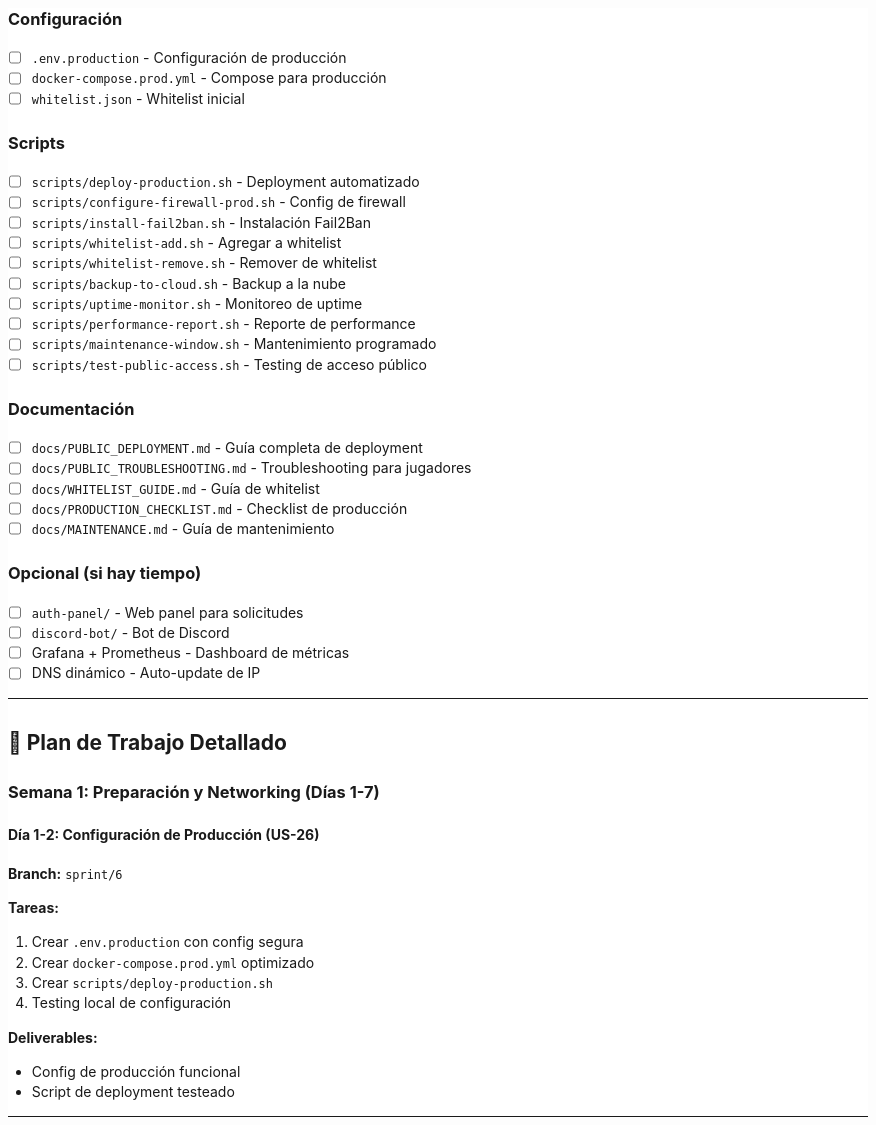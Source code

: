 ### Configuración

- [ ] `.env.production` - Configuración de producción
- [ ] `docker-compose.prod.yml` - Compose para producción
- [ ] `whitelist.json` - Whitelist inicial

### Scripts

- [ ] `scripts/deploy-production.sh` - Deployment automatizado
- [ ] `scripts/configure-firewall-prod.sh` - Config de firewall
- [ ] `scripts/install-fail2ban.sh` - Instalación Fail2Ban
- [ ] `scripts/whitelist-add.sh` - Agregar a whitelist
- [ ] `scripts/whitelist-remove.sh` - Remover de whitelist
- [ ] `scripts/backup-to-cloud.sh` - Backup a la nube
- [ ] `scripts/uptime-monitor.sh` - Monitoreo de uptime
- [ ] `scripts/performance-report.sh` - Reporte de performance
- [ ] `scripts/maintenance-window.sh` - Mantenimiento programado
- [ ] `scripts/test-public-access.sh` - Testing de acceso público

### Documentación

- [ ] `docs/PUBLIC_DEPLOYMENT.md` - Guía completa de deployment
- [ ] `docs/PUBLIC_TROUBLESHOOTING.md` - Troubleshooting para jugadores
- [ ] `docs/WHITELIST_GUIDE.md` - Guía de whitelist
- [ ] `docs/PRODUCTION_CHECKLIST.md` - Checklist de producción
- [ ] `docs/MAINTENANCE.md` - Guía de mantenimiento

### Opcional (si hay tiempo)

- [ ] `auth-panel/` - Web panel para solicitudes
- [ ] `discord-bot/` - Bot de Discord
- [ ] Grafana + Prometheus - Dashboard de métricas
- [ ] DNS dinámico - Auto-update de IP

---

## 📝 Plan de Trabajo Detallado

### Semana 1: Preparación y Networking (Días 1-7)

#### Día 1-2: Configuración de Producción (US-26)

**Branch:** `sprint/6`

**Tareas:**
1. Crear `.env.production` con config segura
2. Crear `docker-compose.prod.yml` optimizado
3. Crear `scripts/deploy-production.sh`
4. Testing local de configuración

**Deliverables:**
- Config de producción funcional
- Script de deployment testeado

---